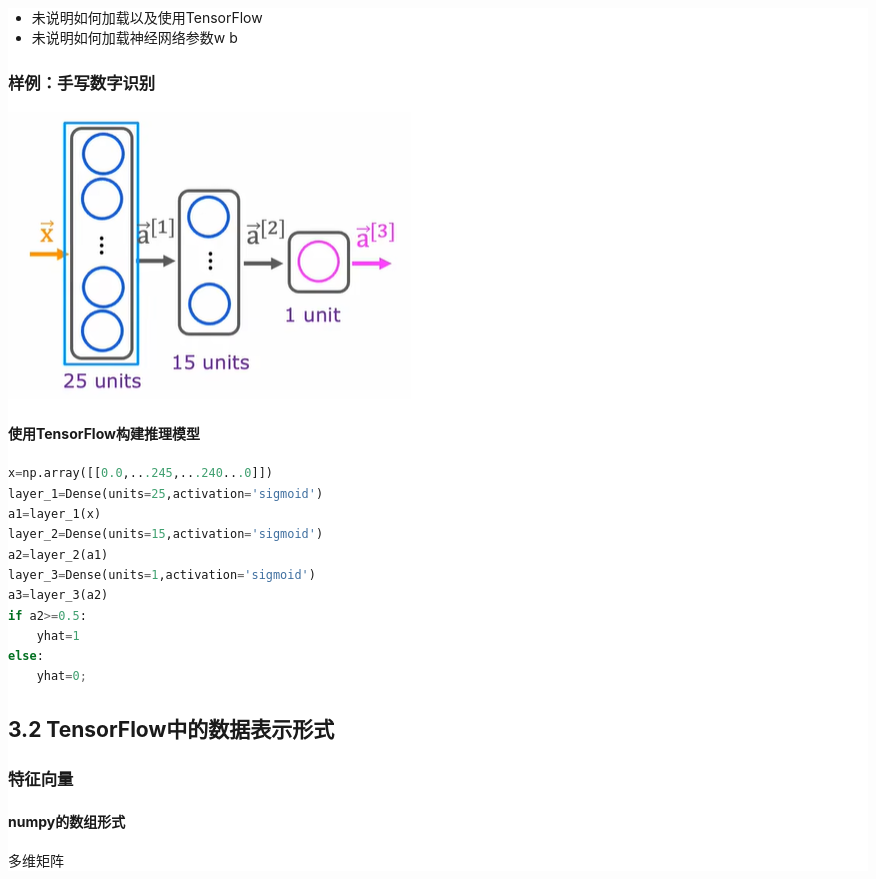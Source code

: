 - 未说明如何加载以及使用TensorFlow
- 未说明如何加载神经网络参数w b

### 样例：手写数字识别

![image-20221127152818654](DL/photo/image-20221127152818654.png)

#### 使用TensorFlow构建推理模型

```python
x=np.array([[0.0,...245,...240...0]])
layer_1=Dense(units=25,activation='sigmoid')
a1=layer_1(x)
layer_2=Dense(units=15,activation='sigmoid')
a2=layer_2(a1)
layer_3=Dense(units=1,activation='sigmoid')
a3=layer_3(a2)
if a2>=0.5:
    yhat=1
else:
    yhat=0;
```

## 3.2 TensorFlow中的数据表示形式

### 特征向量

#### numpy的数组形式

多维矩阵
